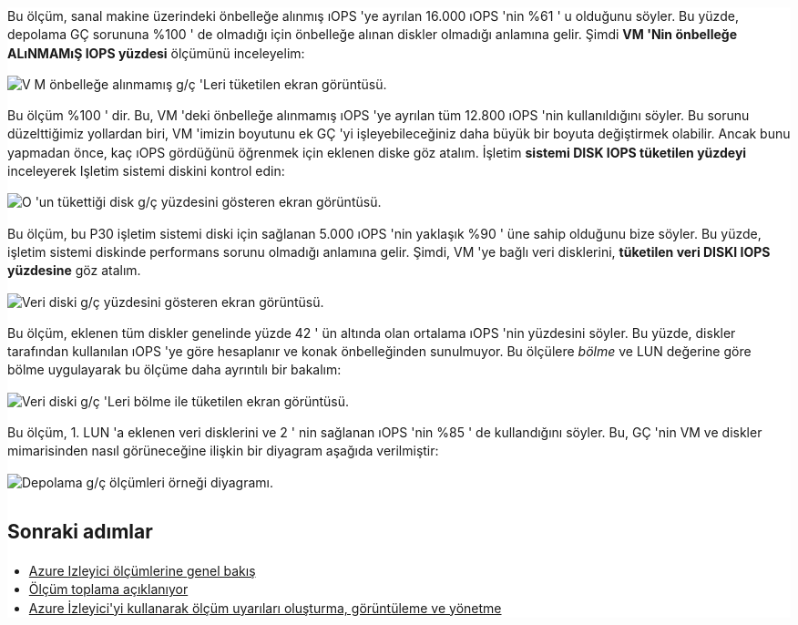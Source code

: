 Bu ölçüm, sanal makine üzerindeki önbelleğe alınmış ıOPS 'ye ayrılan 16.000 ıOPS 'nin %61 ' u olduğunu söyler. Bu yüzde, depolama GÇ sorununa %100 ' de olmadığı için önbelleğe alınan diskler olmadığı anlamına gelir. Şimdi **VM 'Nin önbelleğe ALıNMAMıŞ IOPS yüzdesi** ölçümünü inceleyelim:

![V M önbelleğe alınmamış g/ç 'Leri tüketilen ekran görüntüsü.](media/disks-metrics/utilization-metrics-example/vm-uncached.jpg)

Bu ölçüm %100 ' dir. Bu, VM 'deki önbelleğe alınmamış ıOPS 'ye ayrılan tüm 12.800 ıOPS 'nin kullanıldığını söyler. Bu sorunu düzelttiğimiz yollardan biri, VM 'imizin boyutunu ek GÇ 'yi işleyebileceğiniz daha büyük bir boyuta değiştirmek olabilir. Ancak bunu yapmadan önce, kaç ıOPS gördüğünü öğrenmek için eklenen diske göz atalım. İşletim **sistemi DISK IOPS tüketilen yüzdeyi** inceleyerek Işletim sistemi diskini kontrol edin:

![O 'un tükettiği disk g/ç yüzdesini gösteren ekran görüntüsü.](media/disks-metrics/utilization-metrics-example/os-disk.jpg)

Bu ölçüm, bu P30 işletim sistemi diski için sağlanan 5.000 ıOPS 'nin yaklaşık %90 ' üne sahip olduğunu bize söyler. Bu yüzde, işletim sistemi diskinde performans sorunu olmadığı anlamına gelir. Şimdi, VM 'ye bağlı veri disklerini, **tüketilen veri DISKI IOPS yüzdesine** göz atalım.

![Veri diski g/ç yüzdesini gösteren ekran görüntüsü.](media/disks-metrics/utilization-metrics-example/data-disks-no-splitting.jpg)

Bu ölçüm, eklenen tüm diskler genelinde yüzde 42 ' ün altında olan ortalama ıOPS 'nin yüzdesini söyler. Bu yüzde, diskler tarafından kullanılan ıOPS 'ye göre hesaplanır ve konak önbelleğinden sunulmuyor. Bu ölçülere *bölme* ve LUN değerine göre bölme uygulayarak bu ölçüme daha ayrıntılı bir bakalım:

![Veri diski g/ç 'Leri bölme ile tüketilen ekran görüntüsü.](media/disks-metrics/utilization-metrics-example/data-disks-splitting.jpg)

Bu ölçüm, 1. LUN 'a eklenen veri disklerini ve 2 ' nin sağlanan ıOPS 'nin %85 ' de kullandığını söyler. Bu, GÇ 'nin VM ve diskler mimarisinden nasıl görüneceğine ilişkin bir diyagram aşağıda verilmiştir:

![Depolama g/ç ölçümleri örneği diyagramı.](media/disks-metrics/utilization-metrics-example/metrics-diagram.jpg)

## <a name="next-steps"></a>Sonraki adımlar

- [Azure Izleyici ölçümlerine genel bakış](../azure-monitor/essentials/data-platform-metrics.md)
- [Ölçüm toplama açıklanıyor](../azure-monitor/essentials/metrics-aggregation-explained.md)
- [Azure İzleyici'yi kullanarak ölçüm uyarıları oluşturma, görüntüleme ve yönetme](../azure-monitor/alerts/alerts-metric.md)